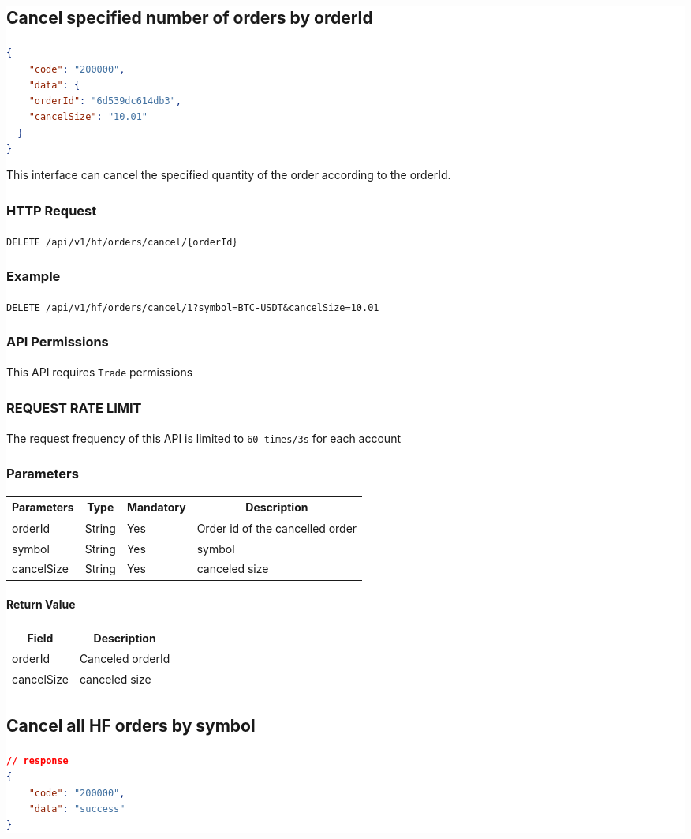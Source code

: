 <aside class="spacer4"></aside>

## Cancel specified number of orders by orderId
```json
{
    "code": "200000", 
    "data": {
    "orderId": "6d539dc614db3",
    "cancelSize": "10.01"
  }
}
```

This interface can cancel the specified quantity of the order according to the orderId.

### HTTP Request

`DELETE /api/v1/hf/orders/cancel/{orderId}`

### Example

`DELETE /api/v1/hf/orders/cancel/1?symbol=BTC-USDT&cancelSize=10.01`

### API Permissions

This API requires `Trade` permissions


### REQUEST RATE LIMIT
The request frequency of this API is limited to `60 times/3s` for each account


### Parameters

Parameters | Type | Mandatory | Description | 
--------- | ------- | -----------|------|
orderId | String | Yes | Order id of the cancelled order |
symbol | String | Yes | symbol  |
cancelSize | String | Yes | canceled size |

#### Return Value
Field | Description | 
--------- |------|
orderId | Canceled orderId |
cancelSize | canceled size |


<aside class="spacer4"></aside>



## Cancel all HF orders by symbol
```json 
// response
{
    "code": "200000", 
    "data": "success"
}
```
